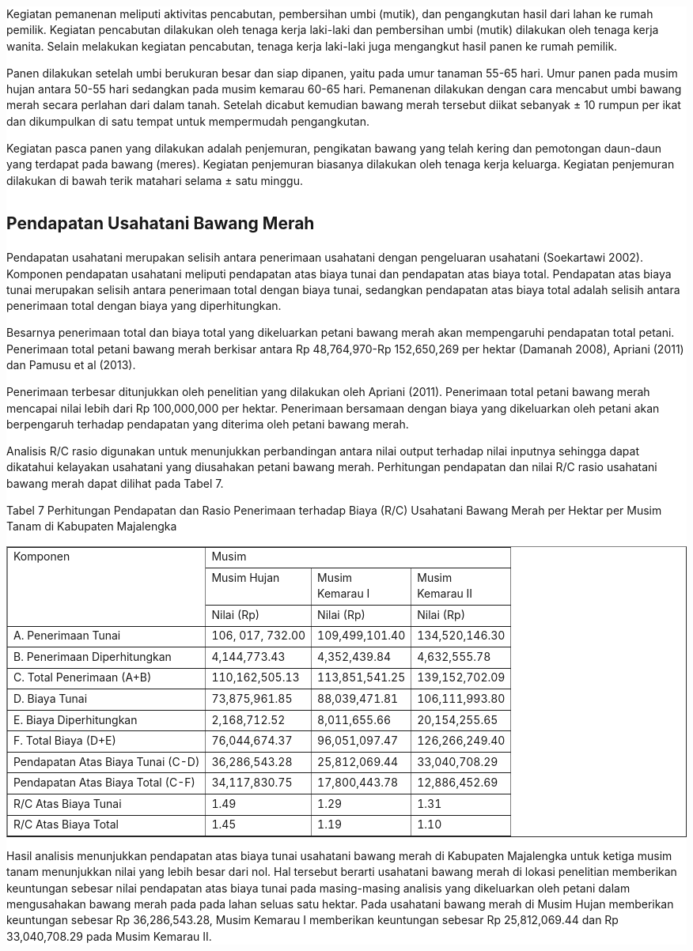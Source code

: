 Kegiatan pemanenan meliputi aktivitas pencabutan, pembersihan umbi (mutik), dan pengangkutan hasil dari lahan ke rumah pemilik. Kegiatan pencabutan dilakukan oleh tenaga kerja laki-laki dan pembersihan umbi (mutik) dilakukan oleh tenaga kerja wanita. Selain melakukan kegiatan pencabutan, tenaga kerja laki-laki juga mengangkut hasil panen ke rumah pemilik.

Panen dilakukan setelah umbi berukuran besar dan siap dipanen, yaitu pada umur tanaman 55-65 hari. Umur panen pada musim hujan antara 50-55 hari sedangkan pada musim kemarau 60-65 hari. Pemanenan dilakukan dengan cara mencabut umbi bawang merah secara perlahan dari dalam tanah. Setelah dicabut kemudian bawang merah tersebut diikat sebanyak ± 10 rumpun per ikat dan dikumpulkan di satu tempat untuk mempermudah pengangkutan.

Kegiatan pasca panen yang dilakukan adalah penjemuran, pengikatan bawang yang telah kering dan pemotongan daun-daun yang terdapat pada bawang (meres). Kegiatan penjemuran biasanya dilakukan oleh tenaga kerja keluarga. Kegiatan penjemuran dilakukan di bawah terik matahari selama ± satu minggu.

## Pendapatan Usahatani Bawang Merah

Pendapatan usahatani merupakan selisih antara penerimaan usahatani dengan pengeluaran usahatani (Soekartawi 2002). Komponen pendapatan usahatani meliputi pendapatan atas biaya tunai dan pendapatan atas biaya total. Pendapatan atas biaya tunai merupakan selisih antara penerimaan total dengan biaya tunai, sedangkan pendapatan atas biaya total adalah selisih antara penerimaan total dengan biaya yang diperhitungkan.

Besarnya penerimaan total dan biaya total yang dikeluarkan petani bawang merah akan mempengaruhi pendapatan total petani. Penerimaan total petani bawang merah berkisar antara Rp 48,764,970-Rp 152,650,269 per hektar (Damanah 2008), Apriani (2011) dan Pamusu et al (2013).

Penerimaan terbesar ditunjukkan oleh penelitian yang dilakukan oleh Apriani (2011). Penerimaan total petani bawang merah mencapai nilai lebih dari Rp 100,000,000 per hektar. Penerimaan bersamaan dengan biaya yang dikeluarkan oleh petani akan berpengaruh terhadap pendapatan yang diterima oleh petani bawang merah.

Analisis R/C rasio digunakan untuk menunjukkan perbandingan antara nilai output terhadap nilai inputnya sehingga dapat dikatahui kelayakan usahatani yang diusahakan petani bawang merah. Perhitungan pendapatan dan nilai R/C rasio usahatani bawang merah dapat dilihat pada Tabel 7.

Tabel 7 Perhitungan Pendapatan dan Rasio Penerimaan terhadap Biaya (R/C) Usahatani Bawang Merah per Hektar per Musim Tanam di Kabupaten Majalengka

<table border="1"><tbody><tr><td rowspan="3">Komponen</td><td colspan="3">Musim</td></tr><tr><td>Musim Hujan</td><td>Musim<div></div>Kemarau I</td><td>Musim<div></div>Kemarau II</td></tr><tr><td>Nilai (Rp)</td><td>Nilai (Rp)</td><td>Nilai (Rp)</td></tr><tr><td>A. Penerimaan Tunai</td><td>106, 017, 732.00</td><td>109,499,101.40</td><td>134,520,146.30</td></tr><tr><td>B. Penerimaan Diperhitungkan</td><td>4,144,773.43</td><td>4,352,439.84</td><td>4,632,555.78</td></tr><tr><td>C. Total Penerimaan (A+B)</td><td>110,162,505.13</td><td>113,851,541.25</td><td>139,152,702.09</td></tr><tr><td>D. Biaya Tunai</td><td>73,875,961.85</td><td>88,039,471.81</td><td>106,111,993.80</td></tr><tr><td>E. Biaya Diperhitungkan</td><td>2,168,712.52</td><td>8,011,655.66</td><td>20,154,255.65</td></tr><tr><td>F. Total Biaya (D+E)</td><td>76,044,674.37</td><td>96,051,097.47</td><td>126,266,249.40</td></tr><tr><td>Pendapatan Atas Biaya Tunai (C-D)</td><td>36,286,543.28</td><td>25,812,069.44</td><td>33,040,708.29</td></tr><tr><td>Pendapatan Atas Biaya Total (C-F)</td><td>34,117,830.75</td><td>17,800,443.78</td><td>12,886,452.69</td></tr><tr><td>R/C Atas Biaya Tunai</td><td>1.49</td><td>1.29</td><td>1.31</td></tr><tr><td>R/C Atas Biaya Total</td><td>1.45</td><td>1.19</td><td>1.10</td></tr></tbody></table>

Hasil analisis menunjukkan pendapatan atas biaya tunai usahatani bawang merah di Kabupaten Majalengka untuk ketiga musim tanam menunjukkan nilai yang lebih besar dari nol. Hal tersebut berarti usahatani bawang merah di lokasi penelitian memberikan keuntungan sebesar nilai pendapatan atas biaya tunai pada masing-masing analisis yang dikeluarkan oleh petani dalam mengusahakan bawang merah pada pada lahan seluas satu hektar. Pada usahatani bawang merah di Musim Hujan memberikan keuntungan sebesar Rp 36,286,543.28, Musim Kemarau I memberikan keuntungan sebesar Rp 25,812,069.44 dan Rp 33,040,708.29 pada Musim Kemarau II.
